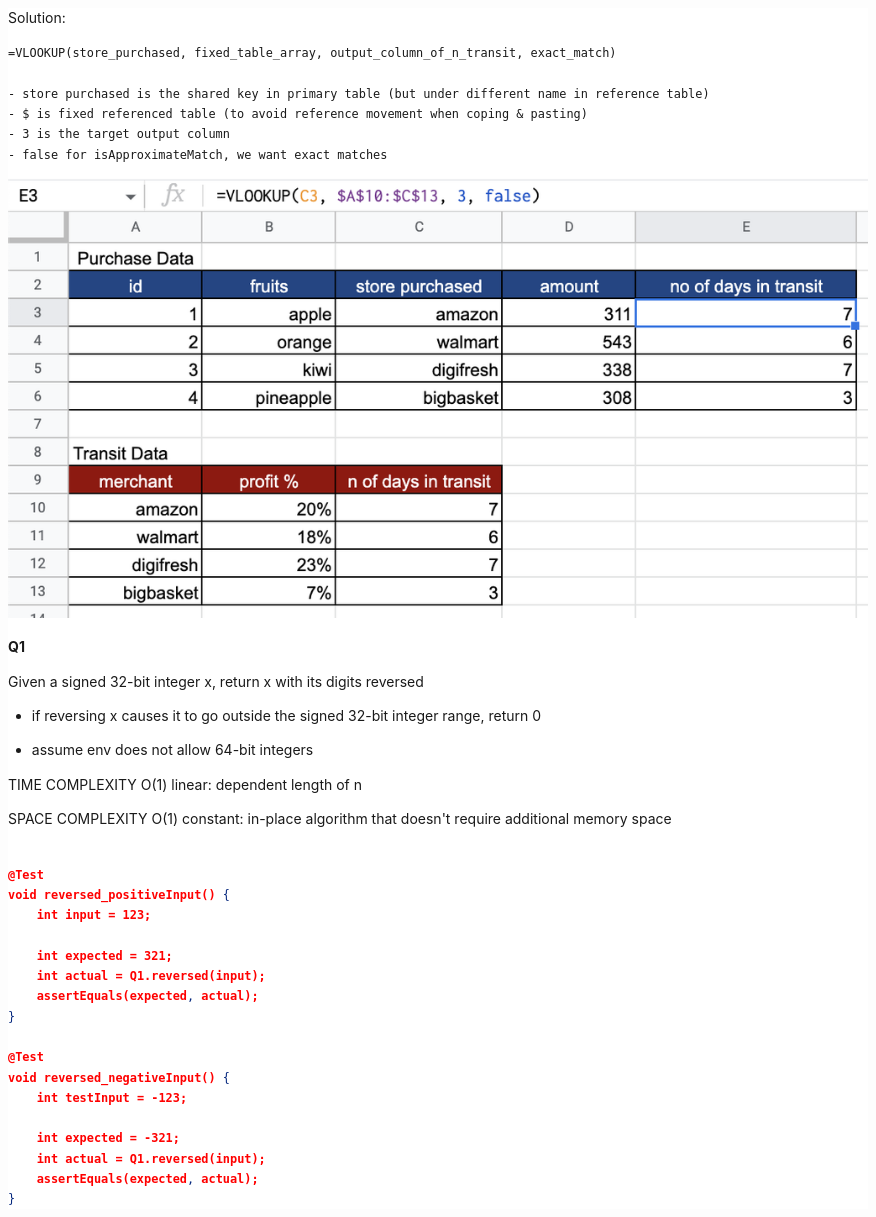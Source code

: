 Solution:

```
=VLOOKUP(store_purchased, fixed_table_array, output_column_of_n_transit, exact_match)

- store purchased is the shared key in primary table (but under different name in reference table)
- $ is fixed referenced table (to avoid reference movement when coping & pasting)
- 3 is the target output column 
- false for isApproximateMatch, we want exact matches
```

<img src="/content/vlookup1_solution.png" alt="vlookup1 solution">

__Q1__

Given a signed 32-bit integer x, return x with its digits reversed

- if reversing x causes it to go outside the signed 32-bit integer range, return 0

- assume env does not allow 64-bit integers

TIME COMPLEXITY
O(1) linear: dependent length of n

SPACE COMPLEXITY
O(1) constant: in-place algorithm that doesn't require additional memory space

```json

@Test
void reversed_positiveInput() {
    int input = 123;

    int expected = 321;
    int actual = Q1.reversed(input);
    assertEquals(expected, actual);
}

@Test
void reversed_negativeInput() {
    int testInput = -123;

    int expected = -321;
    int actual = Q1.reversed(input);
    assertEquals(expected, actual);
}
```